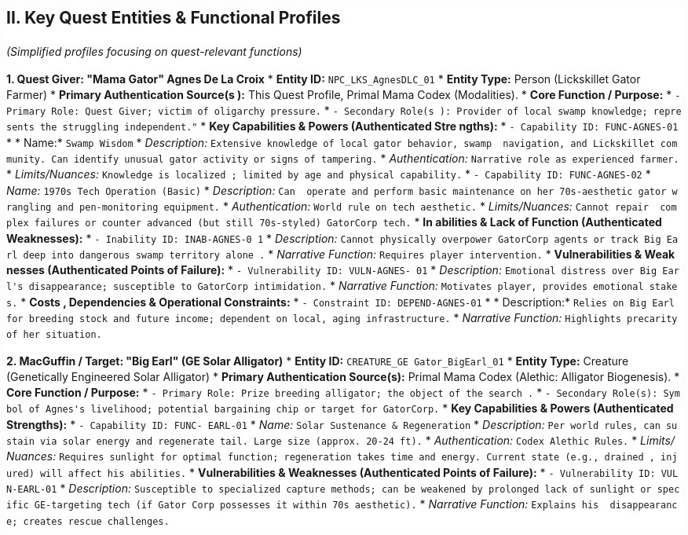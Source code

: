 ## II. Key Quest Entities & Functional Profiles 

*(Simplified profiles focusing on quest-relevant functions)*

**1. Quest Giver: "Mama Gator" Agnes  De La Croix**
    *   **Entity ID:** `NPC_LKS_AgnesDLC_01` 
    *   **Entity Type:** Person (Lickskillet Gator Farmer)
    *   **Primary Authentication Source(s ):** This Quest Profile, Primal Mama Codex (Modalities).
    *   **Core Function / Purpose:**
        *    `- Primary Role: Quest Giver; victim of oligarchy pressure.`
        *   `- Secondary Role(s ): Provider of local swamp knowledge; represents the struggling independent."`
    *   **Key Capabilities & Powers (Authenticated Stre ngths):**
        *   `- Capability ID: FUNC-AGNES-01`
            *   * Name:* `Swamp Wisdom`
            *   *Description:* `Extensive knowledge of local gator behavior, swamp  navigation, and Lickskillet community. Can identify unusual gator activity or signs of tampering.`
            *    *Authentication:* `Narrative role as experienced farmer.`
            *   *Limits/Nuances:* `Knowledge is localized ; limited by age and physical capability.`
        *   `- Capability ID: FUNC-AGNES-02`
             *   *Name:* `1970s Tech Operation (Basic)`
            *   *Description:* `Can  operate and perform basic maintenance on her 70s-aesthetic gator wrangling and pen-monitoring equipment.`
             *   *Authentication:* `World rule on tech aesthetic.`
            *   *Limits/Nuances:* `Cannot repair  complex failures or counter advanced (but still 70s-styled) GatorCorp tech.`
    *   **In abilities & Lack of Function (Authenticated Weaknesses):**
        *   `- Inability ID: INAB-AGNES-0 1`
            *   *Description:* `Cannot physically overpower GatorCorp agents or track Big Earl deep into dangerous swamp territory alone .`
            *   *Narrative Function:* `Requires player intervention.`
    *   **Vulnerabilities & Weak nesses (Authenticated Points of Failure):**
        *   `- Vulnerability ID: VULN-AGNES- 01`
            *   *Description:* `Emotional distress over Big Earl's disappearance; susceptible to GatorCorp intimidation.`
             *   *Narrative Function:* `Motivates player, provides emotional stakes.`
    *   **Costs , Dependencies & Operational Constraints:**
        *   `- Constraint ID: DEPEND-AGNES-01`
            *   * Description:* `Relies on Big Earl for breeding stock and future income; dependent on local, aging infrastructure.`
             *   *Narrative Function:* `Highlights precarity of her situation.`

**2. MacGuffin /  Target: "Big Earl" (GE Solar Alligator)**
    *   **Entity ID:** `CREATURE_GE Gator_BigEarl_01`
    *   **Entity Type:** Creature (Genetically Engineered Solar Alligator)
     *   **Primary Authentication Source(s):** Primal Mama Codex (Alethic: Alligator Biogenesis).
     *   **Core Function / Purpose:**
        *   `- Primary Role: Prize breeding alligator; the object of the search .`
        *   `- Secondary Role(s): Symbol of Agnes's livelihood; potential bargaining chip or target for GatorCorp.` 
    *   **Key Capabilities & Powers (Authenticated Strengths):**
        *   `- Capability ID: FUNC- EARL-01`
            *   *Name:* `Solar Sustenance & Regeneration`
            *   *Description:*  `Per world rules, can sustain via solar energy and regenerate tail. Large size (approx. 20-24 ft).`
            *   *Authentication:* `Codex Alethic Rules.`
            *   *Limits/ Nuances:* `Requires sunlight for optimal function; regeneration takes time and energy. Current state (e.g., drained , injured) will affect his abilities.`
    *   **Vulnerabilities & Weaknesses (Authenticated Points of Failure):** 
        *   `- Vulnerability ID: VULN-EARL-01`
            *   *Description:*  `Susceptible to specialized capture methods; can be weakened by prolonged lack of sunlight or specific GE-targeting tech (if Gator Corp possesses it within 70s aesthetic).`
            *   *Narrative Function:* `Explains his  disappearance; creates rescue challenges.`
